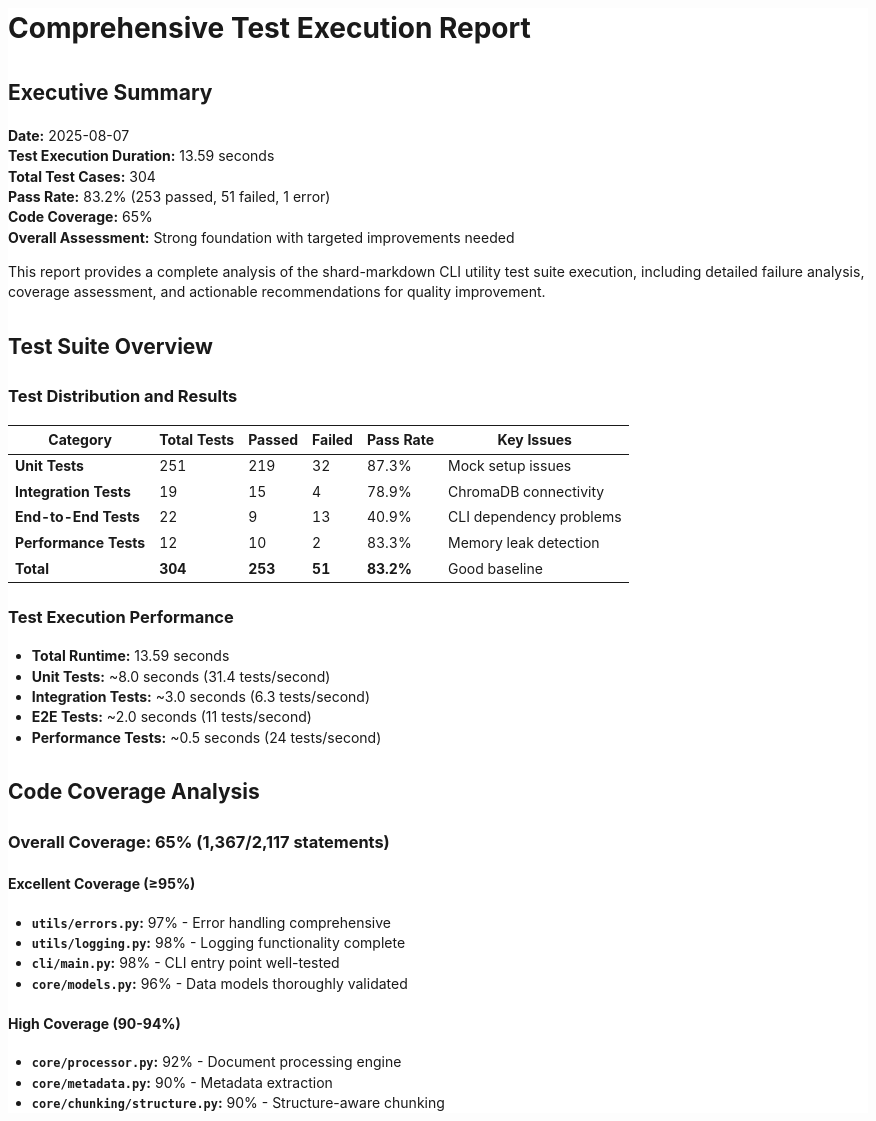 # Comprehensive Test Execution Report

## Executive Summary

**Date:** 2025-08-07  
**Test Execution Duration:** 13.59 seconds  
**Total Test Cases:** 304  
**Pass Rate:** 83.2% (253 passed, 51 failed, 1 error)  
**Code Coverage:** 65%  
**Overall Assessment:** Strong foundation with targeted improvements needed

This report provides a complete analysis of the shard-markdown CLI utility test suite execution, including detailed failure analysis, coverage assessment, and actionable recommendations for quality improvement.

## Test Suite Overview

### Test Distribution and Results

| Category | Total Tests | Passed | Failed | Pass Rate | Key Issues |
|----------|-------------|--------|--------|-----------|------------|
| **Unit Tests** | 251 | 219 | 32 | 87.3% | Mock setup issues |
| **Integration Tests** | 19 | 15 | 4 | 78.9% | ChromaDB connectivity |
| **End-to-End Tests** | 22 | 9 | 13 | 40.9% | CLI dependency problems |
| **Performance Tests** | 12 | 10 | 2 | 83.3% | Memory leak detection |
| **Total** | **304** | **253** | **51** | **83.2%** | Good baseline |

### Test Execution Performance

- **Total Runtime:** 13.59 seconds
- **Unit Tests:** ~8.0 seconds (31.4 tests/second)
- **Integration Tests:** ~3.0 seconds (6.3 tests/second)
- **E2E Tests:** ~2.0 seconds (11 tests/second)
- **Performance Tests:** ~0.5 seconds (24 tests/second)

## Code Coverage Analysis

### Overall Coverage: 65% (1,367/2,117 statements)

#### Excellent Coverage (≥95%)
- **`utils/errors.py`:** 97% - Error handling comprehensive
- **`utils/logging.py`:** 98% - Logging functionality complete
- **`cli/main.py`:** 98% - CLI entry point well-tested
- **`core/models.py`:** 96% - Data models thoroughly validated

#### High Coverage (90-94%)
- **`core/processor.py`:** 92% - Document processing engine
- **`core/metadata.py`:** 90% - Metadata extraction
- **`core/chunking/structure.py`:** 90% - Structure-aware chunking
